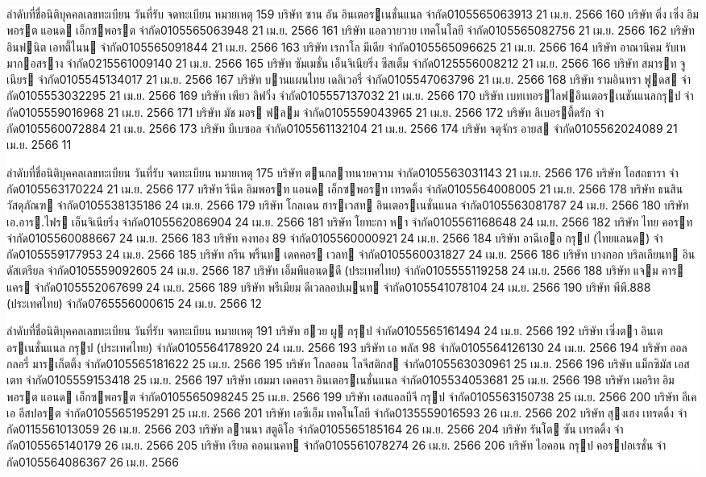 ลําดับที่ชื่อนิติบุคคลเลขทะเบียน
วันที่รับ
 จดทะเบียน
หมายเหตุ
159 บริษัท ซาน อัน อินเตอรเนชั่นแนล จํากัด0105565063913 21 เม.ย. 2566
160 บริษัท ติ่ง เซิ่ง อิมพอรต แอนด เอ็กซพอรต จํากัด0105565063948 21 เม.ย. 2566
161 บริษัท แอลวายวาย เทคโนโลยี จํากัด0105565082756 21 เม.ย. 2566
162 บริษัท อินฟนิต เอทตี้ไนน จํากัด0105565091844 21 เม.ย. 2566
163 บริษัท เรกาโล มีเดีย จํากัด0105565096625 21 เม.ย. 2566
164 บริษัท อาณานิคม รับเหมากอสราง จํากัด0215561009140 21 เม.ย. 2566
165 บริษัท ซัมเมชั่น เอ็นจิเนียริ่ง ซีสเต็ม จํากัด0125556008212 21 เม.ย. 2566
166 บริษัท สมารท จูเนียร จํากัด0105545134017 21 เม.ย. 2566
167 บริษัท บานแผนไทย เดลิเวอรี่ จํากัด0105547063796 21 เม.ย. 2566
168 บริษัท รามอินทรา ฟูดส จํากัด0105553032295 21 เม.ย. 2566
169 บริษัท เพียว ลิฟวิ่ง จํากัด0105557137032 21 เม.ย. 2566
170 บริษัท เบทเทอรไลฟอินเตอรเนชันแนลกรุป จํากัด0105559016968 21 เม.ย. 2566
171 บริษัท มัช มอร ฟลม จํากัด0105559043965 21 เม.ย. 2566
172 บริษัท ลิเบอรตี้ดรัก จํากัด0105560072884 21 เม.ย. 2566
173 บริษัท บีเบซอล จํากัด0105561132104 21 เม.ย. 2566
174 บริษัท จตุจักร อายส จํากัด0105562024089 21 เม.ย. 2566
11

ลําดับที่ชื่อนิติบุคคลเลขทะเบียน
วันที่รับ
 จดทะเบียน
หมายเหตุ
175 บริษัท ตนกลาทนายความ จํากัด0105563031143 21 เม.ย. 2566
176 บริษัท โอสถธารา จํากัด0105563170224 21 เม.ย. 2566
177 บริษัท รีนีด อิมพอรท แอนด เอ็กซพอรท เทรดดิ้ง จํากัด0105564008005 21 เม.ย. 2566
178 บริษัท ธนสิน วัสดุภัณฑ จํากัด0105538135186 24 เม.ย. 2566
179 บริษัท โกลเดน ฮารเวสท อินเตอรเนชั่นแนล จํากัด0105563081787 24 เม.ย. 2566
180 บริษัท เอ.อาร.ไฟร เอ็นจิเนียริ่ง จํากัด0105562086904 24 เม.ย. 2566
181 บริษัท โยทะกา หา จํากัด0105561168648 24 เม.ย. 2566
182 บริษัท ไทย คอรท จํากัด0105560088667 24 เม.ย. 2566
183 บริษัท คงทอง 89 จํากัด0105560000921 24 เม.ย. 2566
184 บริษัท อาฉีเออ กรุป (ไทยแลนด) จํากัด0105559177953 24 เม.ย. 2566
185 บริษัท กรีน พริ้นท เดคคอร เวลท จํากัด0105560031827 24 เม.ย. 2566
186 บริษัท บางกอก บริลเลียนท อินดัสเตรียล จํากัด0105559092605 24 เม.ย. 2566
187 บริษัท เอ็มพีแอนดดี (ประเทศไทย) จํากัด0105555119258 24 เม.ย. 2566
188 บริษัท แจม คาร แคร จํากัด0105552067699 24 เม.ย. 2566
189 บริษัท พรีเมียม ดีเวลลอปเมนท จํากัด0105541078104 24 เม.ย. 2566
190 บริษัท พีพี.888 (ประเทศไทย) จํากัด0765556000615 24 เม.ย. 2566
12

ลําดับที่ชื่อนิติบุคคลเลขทะเบียน
วันที่รับ
 จดทะเบียน
หมายเหตุ
191 บริษัท ฮวย ผู กรุป จํากัด0105565161494 24 เม.ย. 2566
192 บริษัท เซิ่งตา อินเตอรเนชั่นแนล กรุป (ประเทศไทย) จํากัด0105564178920 24 เม.ย. 2566
193 บริษัท เอ พลัส 98 จํากัด0105564126130 24 เม.ย. 2566
194 บริษัท ออล กลอรี่ มารเก็ตติ้ง จํากัด0105565181622 25 เม.ย. 2566
195 บริษัท โกลออน โลจีสติกส จํากัด0105563030961 25 เม.ย. 2566
196 บริษัท แม็กซิมัส เอสเตท จํากัด0105559153418 25 เม.ย. 2566
197 บริษัท เฮมมา เดคอรา อินเตอรเนชั่นแนล จํากัด0105534053681 25 เม.ย. 2566
198 บริษัท เมอริท อิมพอรต แอนด เอ็กซพอรต จํากัด0105565098245 25 เม.ย. 2566
199 บริษัท เอสแอลบีจี กรุป จํากัด0105563150738 25 เม.ย. 2566
200 บริษัท อีเคเอ อีสปอรต จํากัด0105565195291 25 เม.ย. 2566
201 บริษัท เอซีเอ็ม เทคโนโลยี จํากัด0135559016593 26 เม.ย. 2566
202 บริษัท สุงเฮง เทรดดิ้ง จํากัด0115561013059 26 เม.ย. 2566
203 บริษัท ลานนา สตูดิโอ จํากัด0105565185164 26 เม.ย. 2566
204 บริษัท รันโต ซัน เทรดดิ้ง จํากัด0105565140179 26 เม.ย. 2566
205 บริษัท เรียล คอนเนคท จํากัด0105561078274 26 เม.ย. 2566
206 บริษัท ไอคอน กรุป คอรปอเรชั่น จํากัด0105564086367 26 เม.ย. 2566